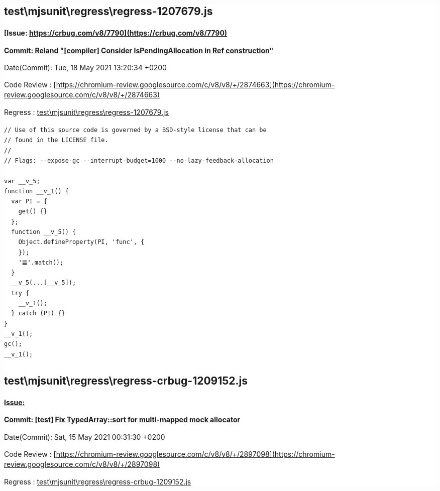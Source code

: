 
## **test\mjsunit\regress\regress-1207679.js**
**[Issue: https://crbug.com/v8/7790](https://crbug.com/v8/7790)**

**[Commit: Reland "[compiler] Consider IsPendingAllocation in Ref construction"](https://chromium.googlesource.com/v8/v8/+/24ff68e8bc7526f721b7b7931aa76f3bc528aa2c)**


Date(Commit): Tue, 18 May 2021 13:20:34 +0200

Code Review : [https://chromium-review.googlesource.com/c/v8/v8/+/2874663](https://chromium-review.googlesource.com/c/v8/v8/+/2874663)

Regress : [test\mjsunit\regress\regress-1207679.js](https://chromium.googlesource.com/v8/v8/+/master/test/mjsunit/regress/regress-1207679.js)

```// Copyright 2021 the V8 project authors. All rights reserved.
// Use of this source code is governed by a BSD-style license that can be
// found in the LICENSE file.
//
// Flags: --expose-gc --interrupt-budget=1000 --no-lazy-feedback-allocation

var __v_5;
function __v_1() {
  var PI = {
    get() {}
  };
  function __v_5() {
    Object.defineProperty(PI, 'func', {
    });
    '𝌆'.match();
  }
  __v_5(...[__v_5]);
  try {
    __v_1();
  } catch (PI) {}
}
__v_1();
gc();
__v_1();
```


## **test\mjsunit\regress\regress-crbug-1209152.js**
**[Issue: ]()**

**[Commit: [test] Fix TypedArray::sort for multi-mapped mock allocator](https://chromium.googlesource.com/v8/v8/+/7e6bb868cc3173435457640932482f6f0e19e07f)**


Date(Commit): Sat, 15 May 2021 00:31:30 +0200

Code Review : [https://chromium-review.googlesource.com/c/v8/v8/+/2897098](https://chromium-review.googlesource.com/c/v8/v8/+/2897098)

Regress : [test\mjsunit\regress\regress-crbug-1209152.js](https://chromium.googlesource.com/v8/v8/+/master/test/mjsunit/regress/regress-crbug-1209152.js)
